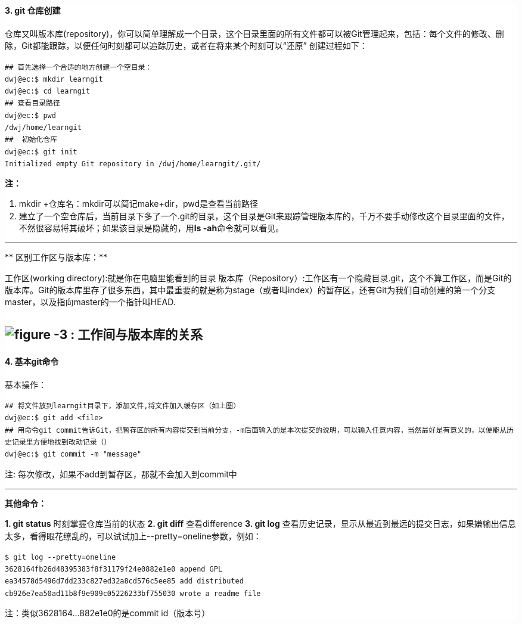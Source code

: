 #### 3. git 仓库创建
仓库又叫版本库(repository)，你可以简单理解成一个目录，这个目录里面的所有文件都可以被Git管理起来，包括：每个文件的修改、删除，Git都能跟踪，以便任何时刻都可以追踪历史，或者在将来某个时刻可以“还原”
创建过程如下：
```
## 首先选择一个合适的地方创建一个空目录：
dwj@ec:$ mkdir learngit
dwj@ec:$ cd learngit
## 查看目录路径
dwj@ec:$ pwd
/dwj/home/learngit
##  初始化仓库
dwj@ec:$ git init
Initialized empty Git repository in /dwj/home/learngit/.git/
```
**注：**
1. mkdir +仓库名：mkdir可以简记make+dir，pwd是查看当前路径
2. 建立了一个空仓库后，当前目录下多了一个.git的目录，这个目录是Git来跟踪管理版本库的，千万不要手动修改这个目录里面的文件，不然很容易将其破坏；如果该目录是隐藏的，用**ls -ah**命令就可以看见。

---
** 区别工作区与版本库：**

工作区(working directory):就是你在电脑里能看到的目录
版本库（Repository）:工作区有一个隐藏目录.git，这个不算工作区，而是Git的版本库。Git的版本库里存了很多东西，其中最重要的就是称为stage（或者叫index）的暂存区，还有Git为我们自动创建的第一个分支master，以及指向master的一个指针叫HEAD.

![figure -3 : 工作间与版本库的关系](/Myblog/images/blog/2018-03-18-3.png  "figure -3 : 工作间与版本库的关系")
---
#### 4. 基本git命令
基本操作：
```
## 将文件放到learngit目录下，添加文件,将文件加入缓存区（如上图）
dwj@ec:$ git add <file>
## 用命令git commit告诉Git，把暂存区的所有内容提交到当前分支，-m后面输入的是本次提交的说明，可以输入任意内容，当然最好是有意义的，以便能从历史记录里方便地找到改动记录（）
dwj@ec:$ git commit -m "message"
```
注: 每次修改，如果不add到暂存区，那就不会加入到commit中

---

**其他命令：**

**1. git status** 时刻掌握仓库当前的状态
**2. git diff** 查看difference
**3. git log** 查看历史记录，显示从最近到最远的提交日志，如果嫌输出信息太多，看得眼花缭乱的，可以试试加上--pretty=oneline参数，例如：
```
$ git log --pretty=oneline
3628164fb26d48395383f8f31179f24e0882e1e0 append GPL
ea34578d5496d7dd233c827ed32a8cd576c5ee85 add distributed
cb926e7ea50ad11b8f9e909c05226233bf755030 wrote a readme file
```
注：类似3628164...882e1e0的是commit id（版本号）
